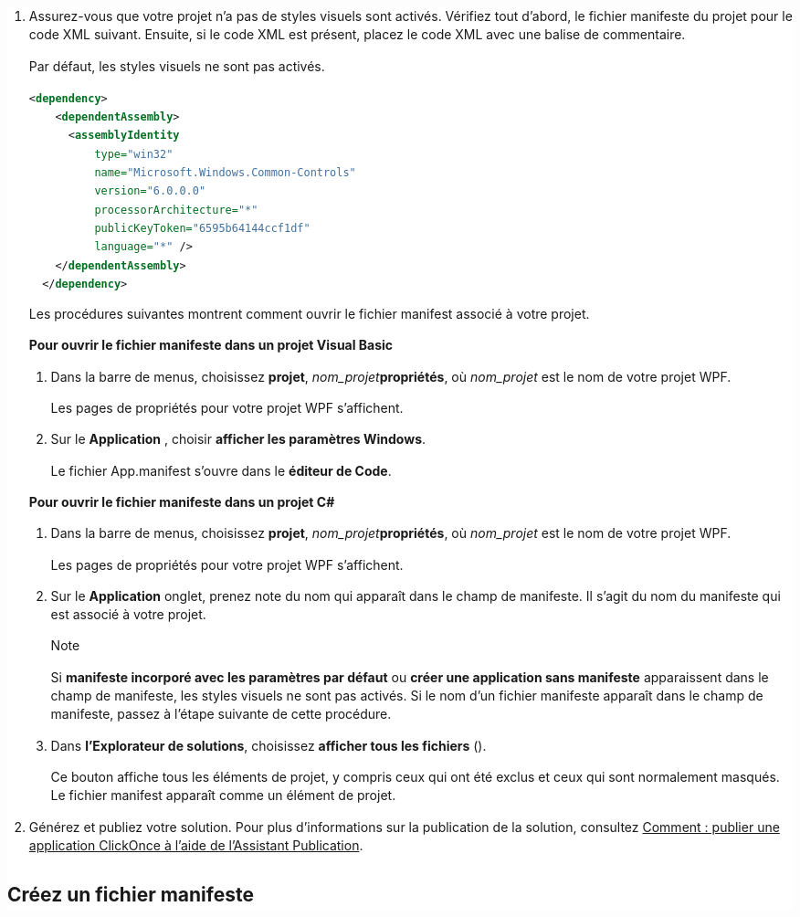1. Assurez-vous que votre projet n’a pas de styles visuels sont activés. Vérifiez tout d’abord, le fichier manifeste du projet pour le code XML suivant. Ensuite, si le code XML est présent, placez le code XML avec une balise de commentaire.

     Par défaut, les styles visuels ne sont pas activés.

    ```xml
    <dependency>
        <dependentAssembly>
          <assemblyIdentity
              type="win32"
              name="Microsoft.Windows.Common-Controls"
              version="6.0.0.0"
              processorArchitecture="*"
              publicKeyToken="6595b64144ccf1df"
              language="*" />
        </dependentAssembly>
      </dependency>
    ```

     Les procédures suivantes montrent comment ouvrir le fichier manifest associé à votre projet.

    **Pour ouvrir le fichier manifeste dans un projet Visual Basic**

    1. Dans la barre de menus, choisissez **projet**, _nom_projet_**propriétés**, où *nom_projet* est le nom de votre projet WPF.

         Les pages de propriétés pour votre projet WPF s’affichent.

    2. Sur le **Application** , choisir **afficher les paramètres Windows**.

         Le fichier App.manifest s’ouvre dans le **éditeur de Code**.

    **Pour ouvrir le fichier manifeste dans un projet C#**

    1. Dans la barre de menus, choisissez **projet**, _nom_projet_**propriétés**, où *nom_projet* est le nom de votre projet WPF.

         Les pages de propriétés pour votre projet WPF s’affichent.

    2. Sur le **Application** onglet, prenez note du nom qui apparaît dans le champ de manifeste. Il s’agit du nom du manifeste qui est associé à votre projet.

        > [!NOTE]
        > Si **manifeste incorporé avec les paramètres par défaut** ou **créer une application sans manifeste** apparaissent dans le champ de manifeste, les styles visuels ne sont pas activés. Si le nom d’un fichier manifeste apparaît dans le champ de manifeste, passez à l’étape suivante de cette procédure.

    3. Dans **l’Explorateur de solutions**, choisissez **afficher tous les fichiers** ().

         Ce bouton affiche tous les éléments de projet, y compris ceux qui ont été exclus et ceux qui sont normalement masqués. Le fichier manifest apparaît comme un élément de projet.

2. Générez et publiez votre solution. Pour plus d’informations sur la publication de la solution, consultez [Comment : publier une application ClickOnce à l’aide de l’Assistant Publication](../deployment/how-to-publish-a-clickonce-application-using-the-publish-wizard.md).

## <a name="BKMK_CreateManifest"></a> Créez un fichier manifeste
